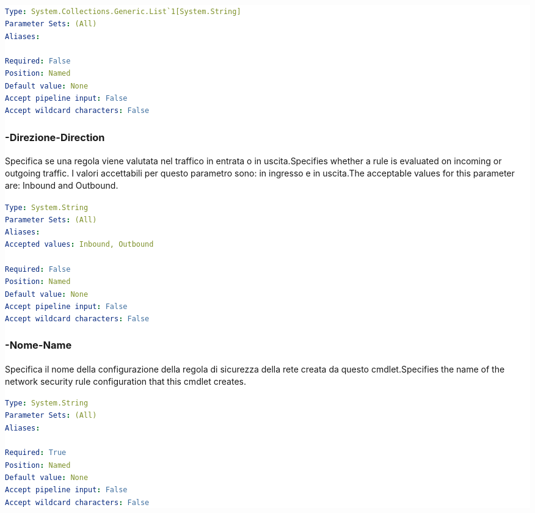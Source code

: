 ```yaml
Type: System.Collections.Generic.List`1[System.String]
Parameter Sets: (All)
Aliases: 

Required: False
Position: Named
Default value: None
Accept pipeline input: False
Accept wildcard characters: False
```

### <span data-ttu-id="9c928-141">-Direzione</span><span class="sxs-lookup"><span data-stu-id="9c928-141">-Direction</span></span>
<span data-ttu-id="9c928-142">Specifica se una regola viene valutata nel traffico in entrata o in uscita.</span><span class="sxs-lookup"><span data-stu-id="9c928-142">Specifies whether a rule is evaluated on incoming or outgoing traffic.</span></span>
<span data-ttu-id="9c928-143">I valori accettabili per questo parametro sono: in ingresso e in uscita.</span><span class="sxs-lookup"><span data-stu-id="9c928-143">The acceptable values for this parameter are: Inbound and Outbound.</span></span>

```yaml
Type: System.String
Parameter Sets: (All)
Aliases: 
Accepted values: Inbound, Outbound

Required: False
Position: Named
Default value: None
Accept pipeline input: False
Accept wildcard characters: False
```

### <span data-ttu-id="9c928-144">-Nome</span><span class="sxs-lookup"><span data-stu-id="9c928-144">-Name</span></span>
<span data-ttu-id="9c928-145">Specifica il nome della configurazione della regola di sicurezza della rete creata da questo cmdlet.</span><span class="sxs-lookup"><span data-stu-id="9c928-145">Specifies the name of the network security rule configuration that this cmdlet creates.</span></span>

```yaml
Type: System.String
Parameter Sets: (All)
Aliases: 

Required: True
Position: Named
Default value: None
Accept pipeline input: False
Accept wildcard characters: False
```
